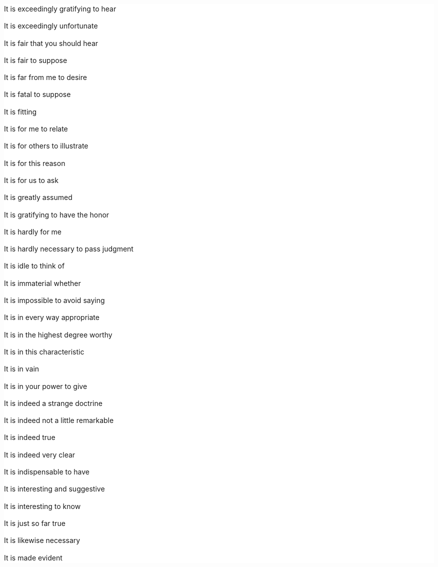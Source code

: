 It is exceedingly gratifying to hear

It is exceedingly unfortunate

It is fair that you should hear

It is fair to suppose

It is far from me to desire

It is fatal to suppose

It is fitting

It is for me to relate

It is for others to illustrate

It is for this reason

It is for us to ask

It is greatly assumed

It is gratifying to have the honor

It is hardly for me

It is hardly necessary to pass judgment

It is idle to think of

It is immaterial whether

It is impossible to avoid saying

It is in every way appropriate

It is in the highest degree worthy

It is in this characteristic

It is in vain

It is in your power to give

It is indeed a strange doctrine

It is indeed not a little remarkable

It is indeed true

It is indeed very clear

It is indispensable to have

It is interesting and suggestive

It is interesting to know

It is just so far true

It is likewise necessary

It is made evident
